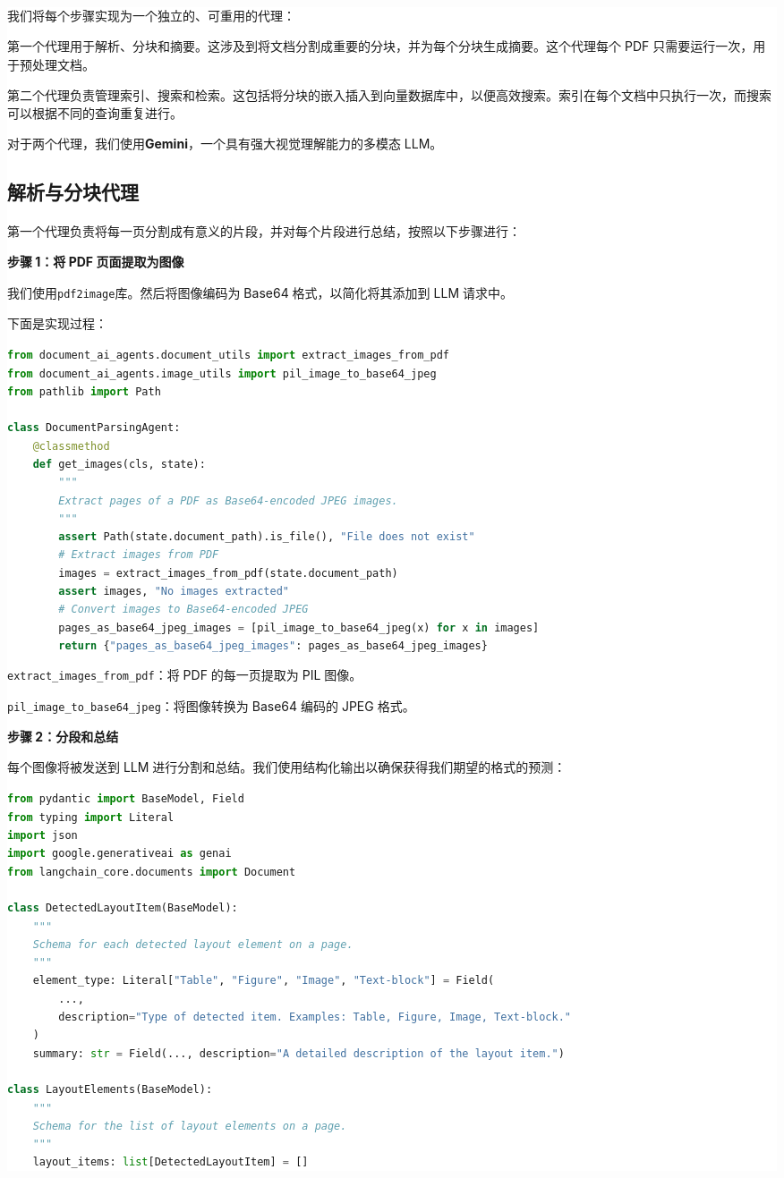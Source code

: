我们将每个步骤实现为一个独立的、可重用的代理：

第一个代理用于解析、分块和摘要。这涉及到将文档分割成重要的分块，并为每个分块生成摘要。这个代理每个 PDF 只需要运行一次，用于预处理文档。

第二个代理负责管理索引、搜索和检索。这包括将分块的嵌入插入到向量数据库中，以便高效搜索。索引在每个文档中只执行一次，而搜索可以根据不同的查询重复进行。

对于两个代理，我们使用**Gemini**，一个具有强大视觉理解能力的多模态 LLM。

## 解析与分块代理

第一个代理负责将每一页分割成有意义的片段，并对每个片段进行总结，按照以下步骤进行：

**步骤 1：将 PDF 页面提取为图像**

我们使用`pdf2image`库。然后将图像编码为 Base64 格式，以简化将其添加到 LLM 请求中。

下面是实现过程：

```py
from document_ai_agents.document_utils import extract_images_from_pdf
from document_ai_agents.image_utils import pil_image_to_base64_jpeg
from pathlib import Path

class DocumentParsingAgent:
    @classmethod
    def get_images(cls, state):
        """
        Extract pages of a PDF as Base64-encoded JPEG images.
        """
        assert Path(state.document_path).is_file(), "File does not exist"
        # Extract images from PDF
        images = extract_images_from_pdf(state.document_path)
        assert images, "No images extracted"
        # Convert images to Base64-encoded JPEG
        pages_as_base64_jpeg_images = [pil_image_to_base64_jpeg(x) for x in images]
        return {"pages_as_base64_jpeg_images": pages_as_base64_jpeg_images}
```

`extract_images_from_pdf`：将 PDF 的每一页提取为 PIL 图像。

`pil_image_to_base64_jpeg`：将图像转换为 Base64 编码的 JPEG 格式。

**步骤 2：分段和总结**

每个图像将被发送到 LLM 进行分割和总结。我们使用结构化输出以确保获得我们期望的格式的预测：

```py
from pydantic import BaseModel, Field
from typing import Literal
import json
import google.generativeai as genai
from langchain_core.documents import Document

class DetectedLayoutItem(BaseModel):
    """
    Schema for each detected layout element on a page.
    """
    element_type: Literal["Table", "Figure", "Image", "Text-block"] = Field(
        ..., 
        description="Type of detected item. Examples: Table, Figure, Image, Text-block."
    )
    summary: str = Field(..., description="A detailed description of the layout item.")

class LayoutElements(BaseModel):
    """
    Schema for the list of layout elements on a page.
    """
    layout_items: list[DetectedLayoutItem] = []

```